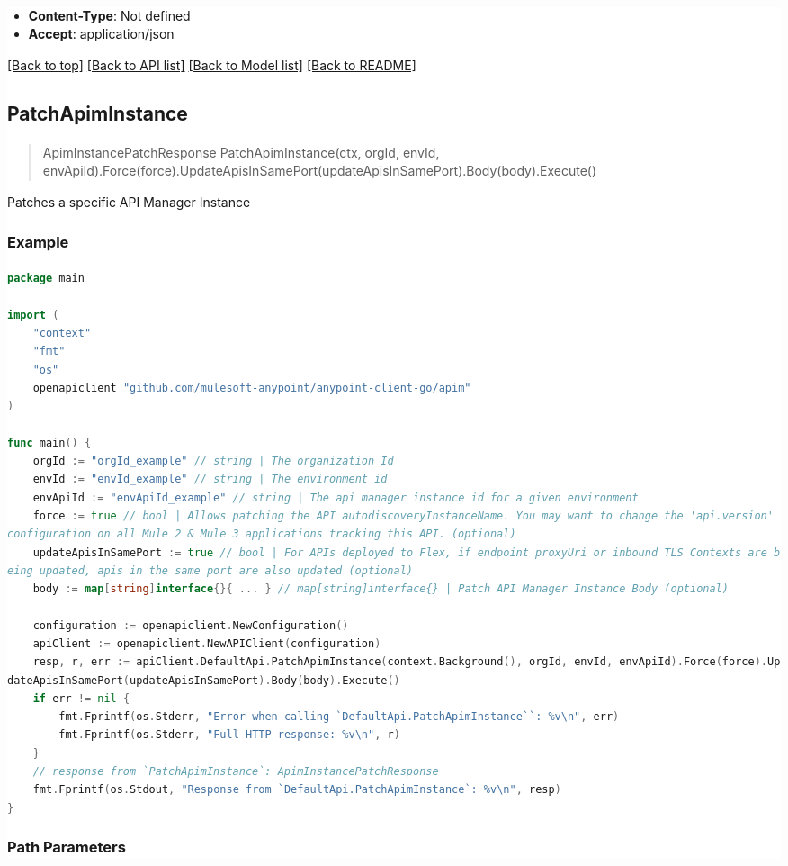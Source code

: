 - **Content-Type**: Not defined
- **Accept**: application/json

[[Back to top]](#) [[Back to API list]](../README.md#documentation-for-api-endpoints)
[[Back to Model list]](../README.md#documentation-for-models)
[[Back to README]](../README.md)


## PatchApimInstance

> ApimInstancePatchResponse PatchApimInstance(ctx, orgId, envId, envApiId).Force(force).UpdateApisInSamePort(updateApisInSamePort).Body(body).Execute()

Patches a specific API Manager Instance



### Example

```go
package main

import (
    "context"
    "fmt"
    "os"
    openapiclient "github.com/mulesoft-anypoint/anypoint-client-go/apim"
)

func main() {
    orgId := "orgId_example" // string | The organization Id
    envId := "envId_example" // string | The environment id
    envApiId := "envApiId_example" // string | The api manager instance id for a given environment
    force := true // bool | Allows patching the API autodiscoveryInstanceName. You may want to change the 'api.version' configuration on all Mule 2 & Mule 3 applications tracking this API. (optional)
    updateApisInSamePort := true // bool | For APIs deployed to Flex, if endpoint proxyUri or inbound TLS Contexts are being updated, apis in the same port are also updated (optional)
    body := map[string]interface{}{ ... } // map[string]interface{} | Patch API Manager Instance Body (optional)

    configuration := openapiclient.NewConfiguration()
    apiClient := openapiclient.NewAPIClient(configuration)
    resp, r, err := apiClient.DefaultApi.PatchApimInstance(context.Background(), orgId, envId, envApiId).Force(force).UpdateApisInSamePort(updateApisInSamePort).Body(body).Execute()
    if err != nil {
        fmt.Fprintf(os.Stderr, "Error when calling `DefaultApi.PatchApimInstance``: %v\n", err)
        fmt.Fprintf(os.Stderr, "Full HTTP response: %v\n", r)
    }
    // response from `PatchApimInstance`: ApimInstancePatchResponse
    fmt.Fprintf(os.Stdout, "Response from `DefaultApi.PatchApimInstance`: %v\n", resp)
}
```

### Path Parameters
